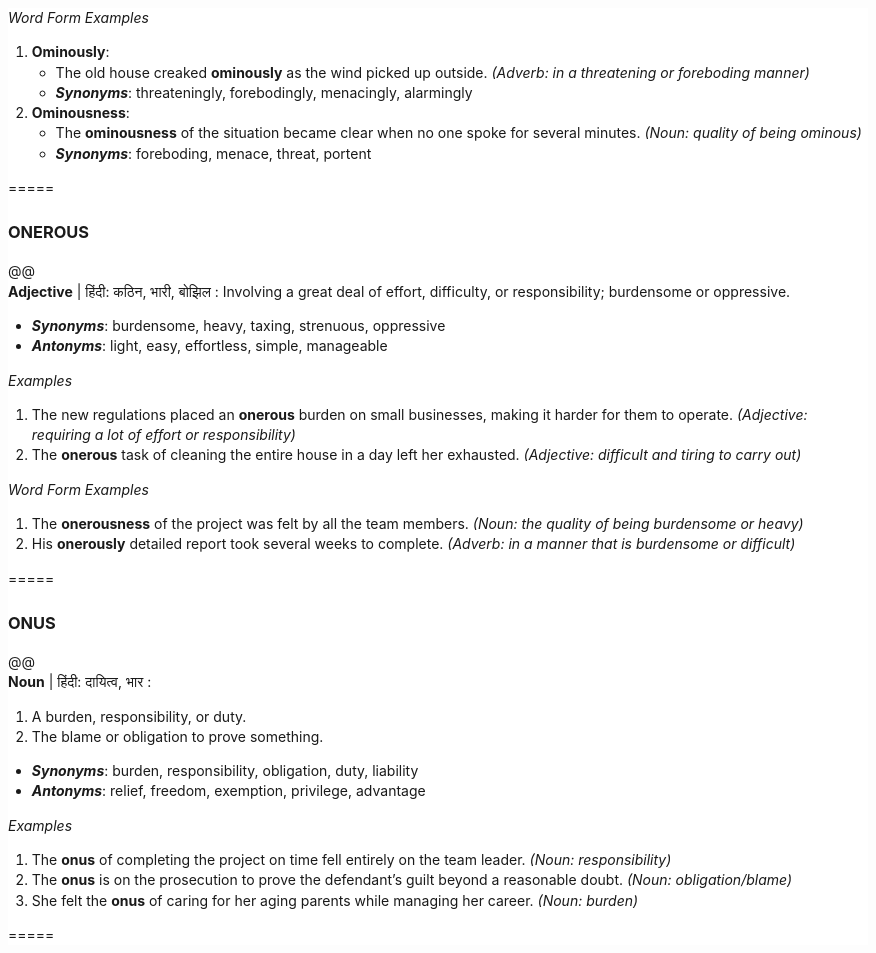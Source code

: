 _Word Form Examples_  
1. **Ominously**:  
   - The old house creaked **ominously** as the wind picked up outside. *(Adverb: in a threatening or foreboding manner)*  
   - ***Synonyms***: threateningly, forebodingly, menacingly, alarmingly  
2. **Ominousness**:  
   - The **ominousness** of the situation became clear when no one spoke for several minutes. *(Noun: quality of being ominous)*  
   - ***Synonyms***: foreboding, menace, threat, portent  

=====

### ONEROUS

@@  
**Adjective** | हिंदी: कठिन, भारी, बोझिल : Involving a great deal of effort, difficulty, or responsibility; burdensome or oppressive.

- ***Synonyms***: burdensome, heavy, taxing, strenuous, oppressive
- ***Antonyms***: light, easy, effortless, simple, manageable

_Examples_

1. The new regulations placed an **onerous** burden on small businesses, making it harder for them to operate. _(Adjective: requiring a lot of effort or responsibility)_
2. The **onerous** task of cleaning the entire house in a day left her exhausted. _(Adjective: difficult and tiring to carry out)_

_Word Form Examples_

1. The **onerousness** of the project was felt by all the team members. _(Noun: the quality of being burdensome or heavy)_
2. His **onerously** detailed report took several weeks to complete. _(Adverb: in a manner that is burdensome or difficult)_

=====

### ONUS
@@  
**Noun** | हिंदी: दायित्व, भार :  
1. A burden, responsibility, or duty.  
2. The blame or obligation to prove something.  

- ***Synonyms***: burden, responsibility, obligation, duty, liability  
- ***Antonyms***: relief, freedom, exemption, privilege, advantage  

_Examples_  
1. The **onus** of completing the project on time fell entirely on the team leader. *(Noun: responsibility)*  
2. The **onus** is on the prosecution to prove the defendant’s guilt beyond a reasonable doubt. *(Noun: obligation/blame)*  
3. She felt the **onus** of caring for her aging parents while managing her career. *(Noun: burden)*  

=====
